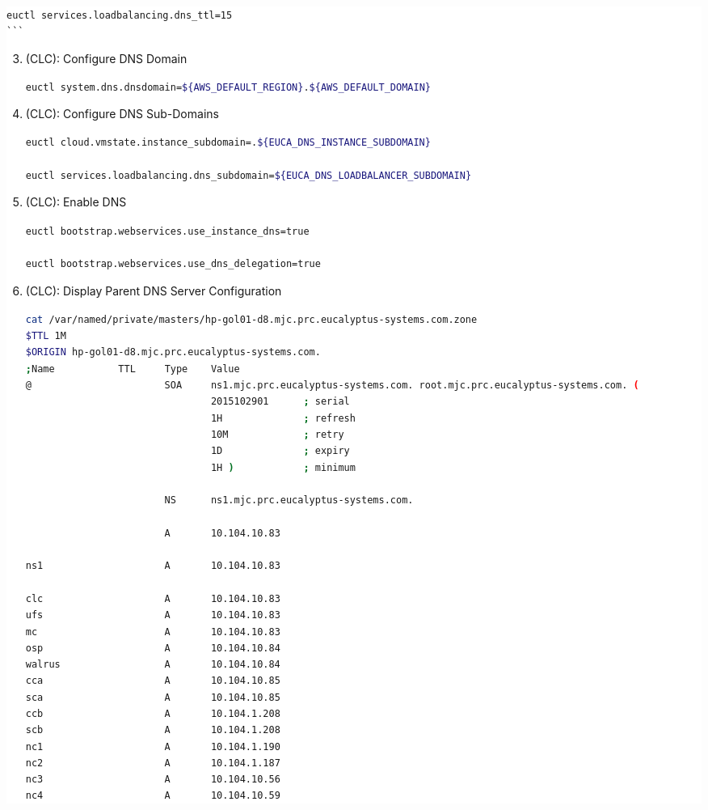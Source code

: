     euctl services.loadbalancing.dns_ttl=15
    ```

3. (CLC): Configure DNS Domain

    ```bash
    euctl system.dns.dnsdomain=${AWS_DEFAULT_REGION}.${AWS_DEFAULT_DOMAIN}
    ```

4. (CLC): Configure DNS Sub-Domains

    ```bash
    euctl cloud.vmstate.instance_subdomain=.${EUCA_DNS_INSTANCE_SUBDOMAIN}

    euctl services.loadbalancing.dns_subdomain=${EUCA_DNS_LOADBALANCER_SUBDOMAIN}
    ```

5. (CLC): Enable DNS

    ```bash
    euctl bootstrap.webservices.use_instance_dns=true

    euctl bootstrap.webservices.use_dns_delegation=true
    ```

7. (CLC): Display Parent DNS Server Configuration

    ```bash
    cat /var/named/private/masters/hp-gol01-d8.mjc.prc.eucalyptus-systems.com.zone
    $TTL 1M
    $ORIGIN hp-gol01-d8.mjc.prc.eucalyptus-systems.com.
    ;Name           TTL     Type    Value
    @                       SOA     ns1.mjc.prc.eucalyptus-systems.com. root.mjc.prc.eucalyptus-systems.com. (
                                    2015102901      ; serial
                                    1H              ; refresh
                                    10M             ; retry
                                    1D              ; expiry
                                    1H )            ; minimum
    
                            NS      ns1.mjc.prc.eucalyptus-systems.com.
    
                            A       10.104.10.83
    
    ns1                     A       10.104.10.83
    
    clc                     A       10.104.10.83
    ufs                     A       10.104.10.83
    mc                      A       10.104.10.83
    osp                     A       10.104.10.84
    walrus                  A       10.104.10.84
    cca                     A       10.104.10.85
    sca                     A       10.104.10.85
    ccb                     A       10.104.1.208
    scb                     A       10.104.1.208
    nc1                     A       10.104.1.190
    nc2                     A       10.104.1.187
    nc3                     A       10.104.10.56
    nc4                     A       10.104.10.59

